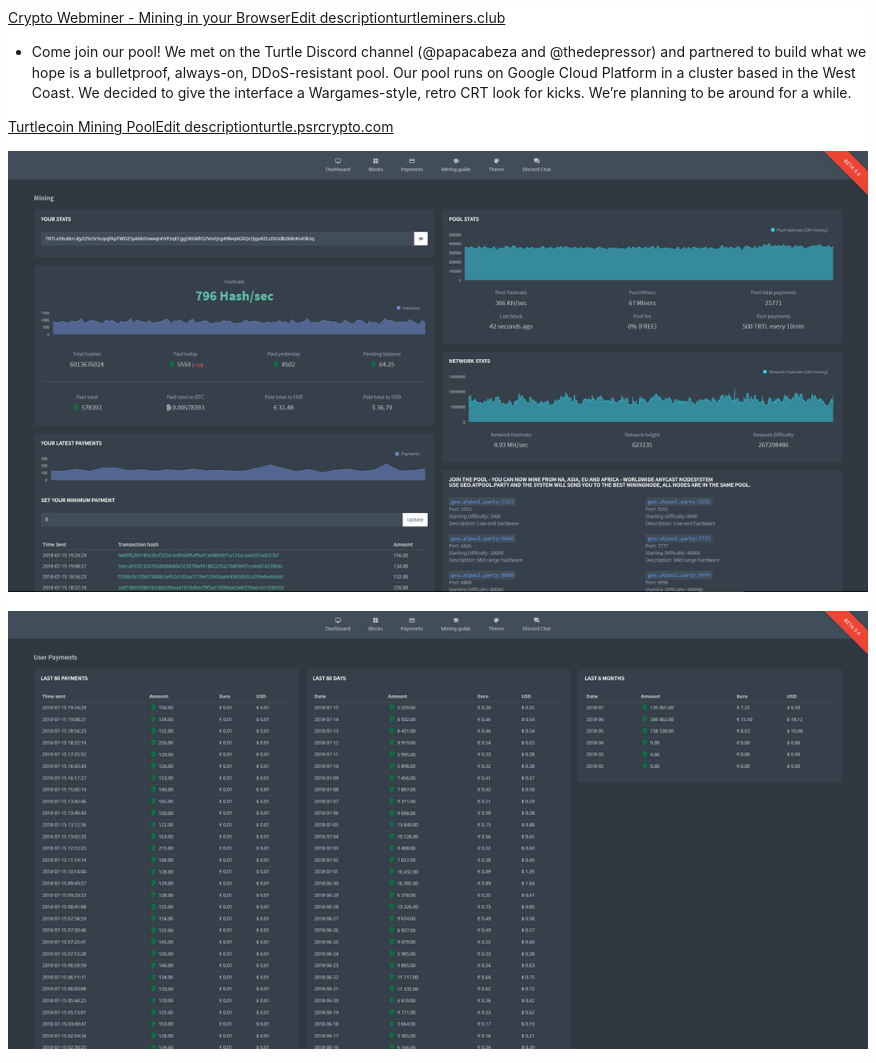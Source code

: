 [Crypto Webminer - Mining in your BrowserEdit descriptionturtleminers.club](http://turtleminers.club/pages/webmine/)

* Come join our pool! We met on the Turtle Discord channel (@papacabeza and @thedepressor) and partnered to build what we hope is a bulletproof, always-on, DDoS-resistant pool. Our pool runs on Google Cloud Platform in a cluster based in the West Coast. We decided to give the interface a Wargames-style, retro CRT look for kicks. We’re planning to be around for a while.

[Turtlecoin Mining PoolEdit descriptionturtle.psrcrypto.com](http://turtle.psrcrypto.com/)

![](./images/0pVJKSb7Zy6irYcJW.png)

![](./images/0Fq-jCdKLmKt-H6zc.png)
